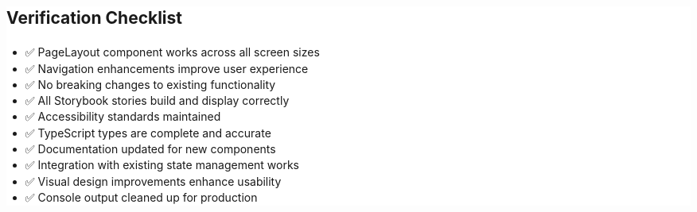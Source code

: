 ## Verification Checklist

- ✅ PageLayout component works across all screen sizes
- ✅ Navigation enhancements improve user experience
- ✅ No breaking changes to existing functionality
- ✅ All Storybook stories build and display correctly
- ✅ Accessibility standards maintained
- ✅ TypeScript types are complete and accurate
- ✅ Documentation updated for new components
- ✅ Integration with existing state management works
- ✅ Visual design improvements enhance usability
- ✅ Console output cleaned up for production